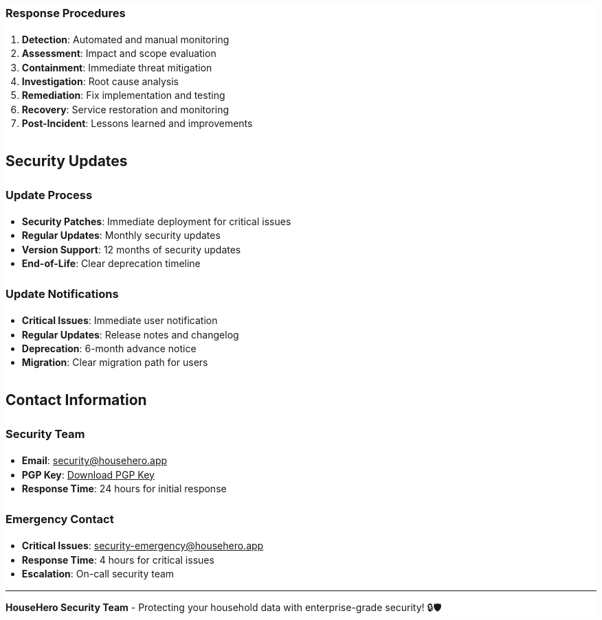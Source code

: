 ### Response Procedures
1. **Detection**: Automated and manual monitoring
2. **Assessment**: Impact and scope evaluation
3. **Containment**: Immediate threat mitigation
4. **Investigation**: Root cause analysis
5. **Remediation**: Fix implementation and testing
6. **Recovery**: Service restoration and monitoring
7. **Post-Incident**: Lessons learned and improvements

## Security Updates

### Update Process
- **Security Patches**: Immediate deployment for critical issues
- **Regular Updates**: Monthly security updates
- **Version Support**: 12 months of security updates
- **End-of-Life**: Clear deprecation timeline

### Update Notifications
- **Critical Issues**: Immediate user notification
- **Regular Updates**: Release notes and changelog
- **Deprecation**: 6-month advance notice
- **Migration**: Clear migration path for users

## Contact Information

### Security Team
- **Email**: security@househero.app
- **PGP Key**: [Download PGP Key](https://househero.app/security/pgp-key.asc)
- **Response Time**: 24 hours for initial response

### Emergency Contact
- **Critical Issues**: security-emergency@househero.app
- **Response Time**: 4 hours for critical issues
- **Escalation**: On-call security team

---

**HouseHero Security Team** - Protecting your household data with enterprise-grade security! 🔒🛡️ 